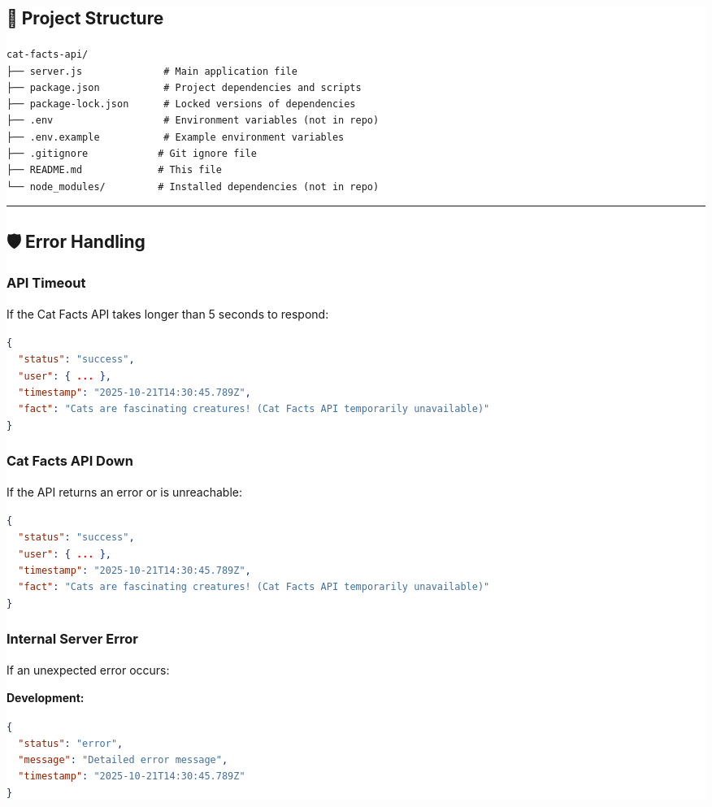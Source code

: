 ## 📁 Project Structure

```
cat-facts-api/
├── server.js              # Main application file
├── package.json           # Project dependencies and scripts
├── package-lock.json      # Locked versions of dependencies
├── .env                   # Environment variables (not in repo)
├── .env.example           # Example environment variables
├── .gitignore            # Git ignore file
├── README.md             # This file
└── node_modules/         # Installed dependencies (not in repo)
```

---

## 🛡️ Error Handling

### API Timeout
If the Cat Facts API takes longer than 5 seconds to respond:

```json
{
  "status": "success",
  "user": { ... },
  "timestamp": "2025-10-21T14:30:45.789Z",
  "fact": "Cats are fascinating creatures! (Cat Facts API temporarily unavailable)"
}
```

### Cat Facts API Down
If the API returns an error or is unreachable:

```json
{
  "status": "success",
  "user": { ... },
  "timestamp": "2025-10-21T14:30:45.789Z",
  "fact": "Cats are fascinating creatures! (Cat Facts API temporarily unavailable)"
}
```

### Internal Server Error
If an unexpected error occurs:

**Development:**
```json
{
  "status": "error",
  "message": "Detailed error message",
  "timestamp": "2025-10-21T14:30:45.789Z"
}
```
